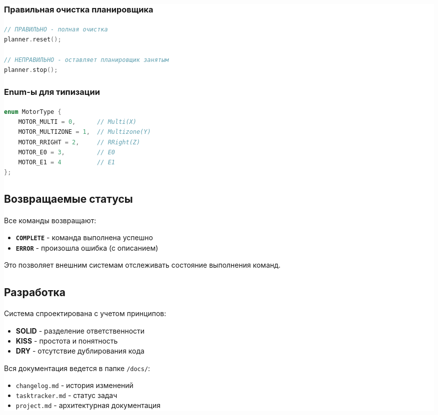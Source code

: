 ### Правильная очистка планировщика
```cpp
// ПРАВИЛЬНО - полная очистка
planner.reset();  

// НЕПРАВИЛЬНО - оставляет планировщик занятым  
planner.stop();   
```

### Enum-ы для типизации
```cpp
enum MotorType {
    MOTOR_MULTI = 0,      // Multi(X)
    MOTOR_MULTIZONE = 1,  // Multizone(Y) 
    MOTOR_RRIGHT = 2,     // RRight(Z)
    MOTOR_E0 = 3,         // E0
    MOTOR_E1 = 4          // E1
};
```

## Возвращаемые статусы

Все команды возвращают:
- **`COMPLETE`** - команда выполнена успешно
- **`ERROR`** - произошла ошибка (с описанием)

Это позволяет внешним системам отслеживать состояние выполнения команд.

## Разработка

Система спроектирована с учетом принципов:
- **SOLID** - разделение ответственности
- **KISS** - простота и понятность
- **DRY** - отсутствие дублирования кода

Вся документация ведется в папке `/docs/`:
- `changelog.md` - история изменений
- `tasktracker.md` - статус задач
- `project.md` - архитектурная документация 